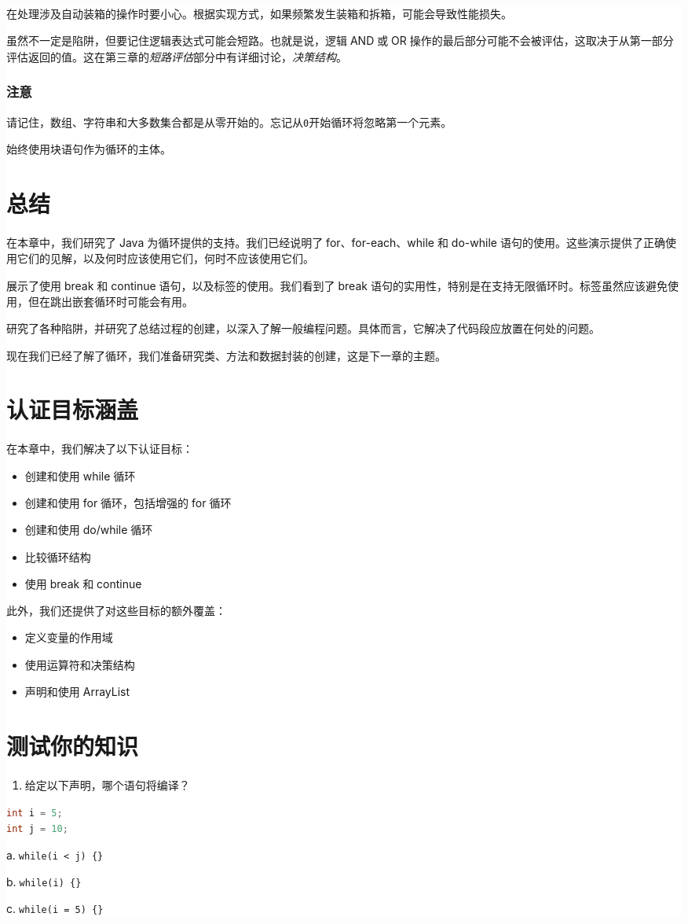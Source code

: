 在处理涉及自动装箱的操作时要小心。根据实现方式，如果频繁发生装箱和拆箱，可能会导致性能损失。

虽然不一定是陷阱，但要记住逻辑表达式可能会短路。也就是说，逻辑 AND 或 OR 操作的最后部分可能不会被评估，这取决于从第一部分评估返回的值。这在第三章的*短路评估*部分中有详细讨论，*决策结构*。

### 注意

请记住，数组、字符串和大多数集合都是从零开始的。忘记从`0`开始循环将忽略第一个元素。

始终使用块语句作为循环的主体。

# 总结

在本章中，我们研究了 Java 为循环提供的支持。我们已经说明了 for、for-each、while 和 do-while 语句的使用。这些演示提供了正确使用它们的见解，以及何时应该使用它们，何时不应该使用它们。

展示了使用 break 和 continue 语句，以及标签的使用。我们看到了 break 语句的实用性，特别是在支持无限循环时。标签虽然应该避免使用，但在跳出嵌套循环时可能会有用。

研究了各种陷阱，并研究了总结过程的创建，以深入了解一般编程问题。具体而言，它解决了代码段应放置在何处的问题。

现在我们已经了解了循环，我们准备研究类、方法和数据封装的创建，这是下一章的主题。

# 认证目标涵盖

在本章中，我们解决了以下认证目标：

+   创建和使用 while 循环

+   创建和使用 for 循环，包括增强的 for 循环

+   创建和使用 do/while 循环

+   比较循环结构

+   使用 break 和 continue

此外，我们还提供了对这些目标的额外覆盖：

+   定义变量的作用域

+   使用运算符和决策结构

+   声明和使用 ArrayList

# 测试你的知识

1.  给定以下声明，哪个语句将编译？

```java
int i = 5;
int j = 10;
```

a. `while(i < j) {}`

b. `while(i) {}`

c. `while(i = 5) {}`
